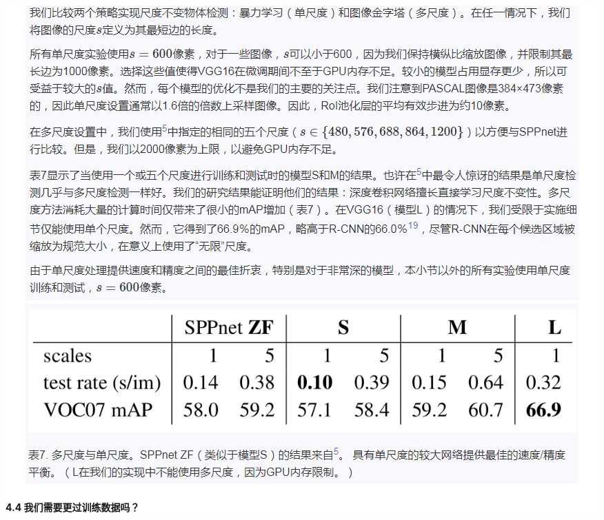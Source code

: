 <div align=center>
<img src="../img/fast-R-CNN/p16.png" />
</div>

<div align=center>
<img src="../img/fast-R-CNN/p17.png" />
</div>

#### 4.4 我们需要更过训练数据吗？

<div align=center>